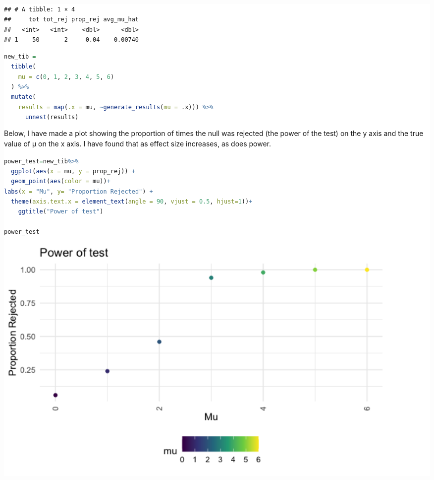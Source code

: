    ## # A tibble: 1 × 4
    ##     tot tot_rej prop_rej avg_mu_hat
    ##   <int>   <int>    <dbl>      <dbl>
    ## 1    50       2     0.04    0.00740

``` r
new_tib =
  tibble(
    mu = c(0, 1, 2, 3, 4, 5, 6)
  ) %>%
  mutate(
    results = map(.x = mu, ~generate_results(mu = .x))) %>%
      unnest(results)
```

Below, I have made a plot showing the proportion of times the null was
rejected (the power of the test) on the y axis and the true value of μ
on the x axis. I have found that as effect size increases, as does
power.

``` r
power_test=new_tib%>%
  ggplot(aes(x = mu, y = prop_rej)) +
  geom_point(aes(color = mu))+
labs(x = "Mu", y= "Proportion Rejected") +
  theme(axis.text.x = element_text(angle = 90, vjust = 0.5, hjust=1))+
    ggtitle("Power of test")

power_test
```

<img src="p8105_hw5_ag2965_files/figure-gfm/unnamed-chunk-11-1.png" width="90%" />
